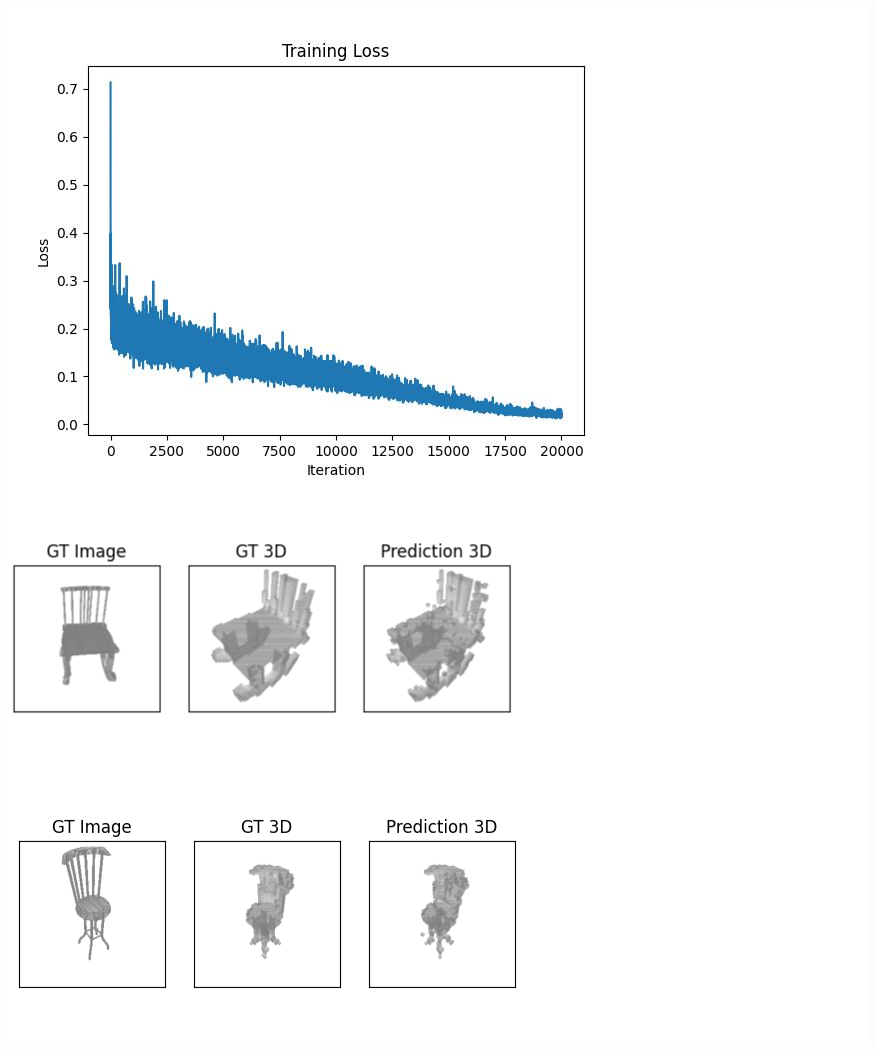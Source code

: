 ![loss_voxel](assets/voxel_resnet50/loss_voxel.jpg)

![0_voxel_1](assets/voxel_resnet50/0_voxel_1.png)

![200_voxel_8](assets/voxel_resnet50/200_voxel_8.png)
